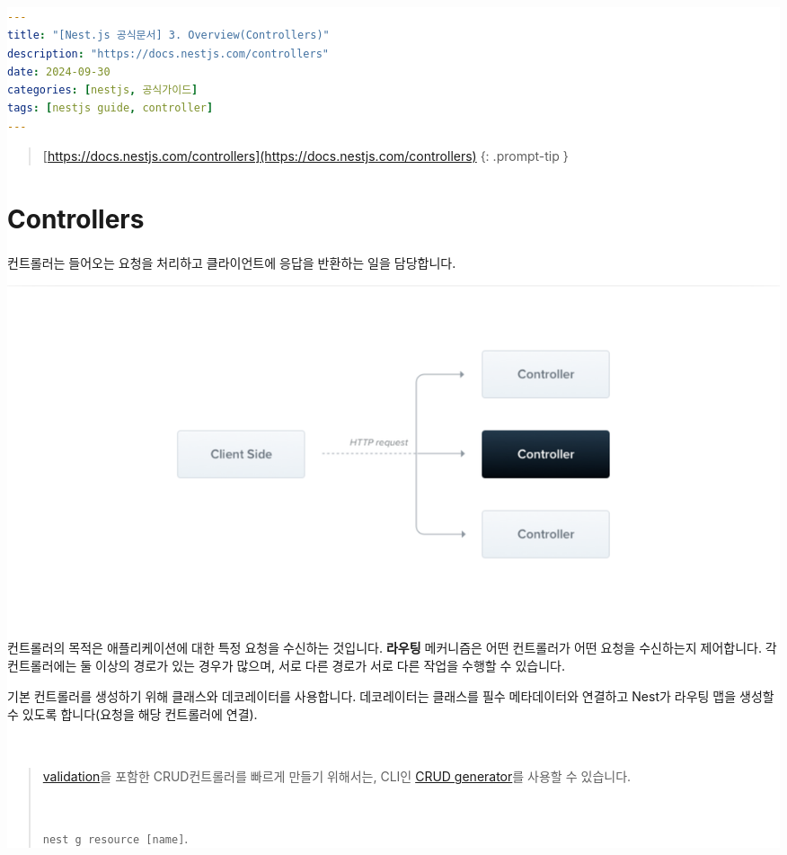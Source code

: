 ```yaml
---
title: "[Nest.js 공식문서] 3. Overview(Controllers)"
description: "https://docs.nestjs.com/controllers"
date: 2024-09-30
categories: [nestjs, 공식가이드]
tags: [nestjs guide, controller]
---
```




> [https://docs.nestjs.com/controllers](https://docs.nestjs.com/controllers)
{: .prompt-tip }



# Controllers

컨트롤러는 들어오는 요청을 처리하고 클라이언트에 응답을 반환하는 일을 담당합니다.

![image-20240930100538080](../assets/img/image-20240930100538080.png)

컨트롤러의 목적은 애플리케이션에 대한 특정 요청을 수신하는 것입니다. **라우팅** 메커니즘은 어떤 컨트롤러가 어떤 요청을 수신하는지 제어합니다. 각 컨트롤러에는 둘 이상의 경로가 있는 경우가 많으며, 서로 다른 경로가 서로 다른 작업을 수행할 수 있습니다.

기본 컨트롤러를 생성하기 위해 클래스와 데코레이터를 사용합니다. 데코레이터는 클래스를 필수 메타데이터와 연결하고 Nest가 라우팅 맵을 생성할 수 있도록 합니다(요청을 해당 컨트롤러에 연결).

<br>

>[validation](https://docs.nestjs.com/techniques/validation)을 포함한 CRUD컨트롤러를 빠르게 만들기 위해서는, CLI인 [CRUD generator](https://docs.nestjs.com/recipes/crud-generator#crud-generator)를 사용할 수 있습니다. 
>
><br>
>
>`nest g resource [name]`.
